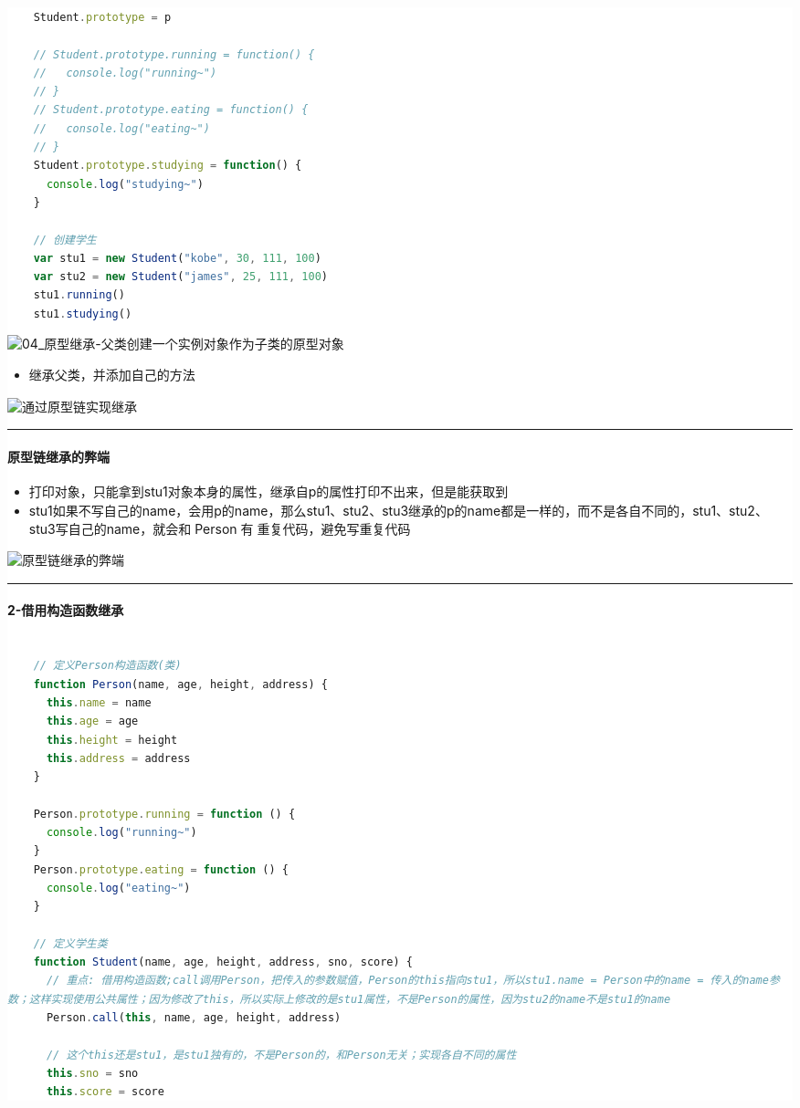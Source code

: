 ```js
    Student.prototype = p

    // Student.prototype.running = function() {
    //   console.log("running~")
    // }
    // Student.prototype.eating = function() {
    //   console.log("eating~")
    // }
    Student.prototype.studying = function() {
      console.log("studying~")
    }

    // 创建学生
    var stu1 = new Student("kobe", 30, 111, 100)
    var stu2 = new Student("james", 25, 111, 100)
    stu1.running()
    stu1.studying()
```

![04_原型继承-父类创建一个实例对象作为子类的原型对象](C:\Users\admin\Desktop\系统笔记\img_js_高级\04_原型继承-父类创建一个实例对象作为子类的原型对象.png)

- 继承父类，并添加自己的方法

![通过原型链实现继承](C:\Users\admin\Desktop\系统笔记\img_js_高级\通过原型链实现继承.png)

------

#### 原型链继承的弊端

- 打印对象，只能拿到stu1对象本身的属性，继承自p的属性打印不出来，但是能获取到
- stu1如果不写自己的name，会用p的name，那么stu1、stu2、stu3继承的p的name都是一样的，而不是各自不同的，stu1、stu2、stu3写自己的name，就会和 Person 有 重复代码，避免写重复代码

![原型链继承的弊端](C:\Users\admin\Desktop\系统笔记\img_js_高级\原型链继承的弊端.png)

------

#### 2-借用构造函数继承

```js

    // 定义Person构造函数(类)
    function Person(name, age, height, address) {
      this.name = name
      this.age = age
      this.height = height
      this.address = address
    }

    Person.prototype.running = function () {
      console.log("running~")
    }
    Person.prototype.eating = function () {
      console.log("eating~")
    }

    // 定义学生类
    function Student(name, age, height, address, sno, score) {
      // 重点: 借用构造函数;call调用Person，把传入的参数赋值，Person的this指向stu1，所以stu1.name = Person中的name = 传入的name参数；这样实现使用公共属性；因为修改了this，所以实际上修改的是stu1属性，不是Person的属性，因为stu2的name不是stu1的name
      Person.call(this, name, age, height, address)

      // 这个this还是stu1，是stu1独有的，不是Person的，和Person无关；实现各自不同的属性
      this.sno = sno
      this.score = score
```